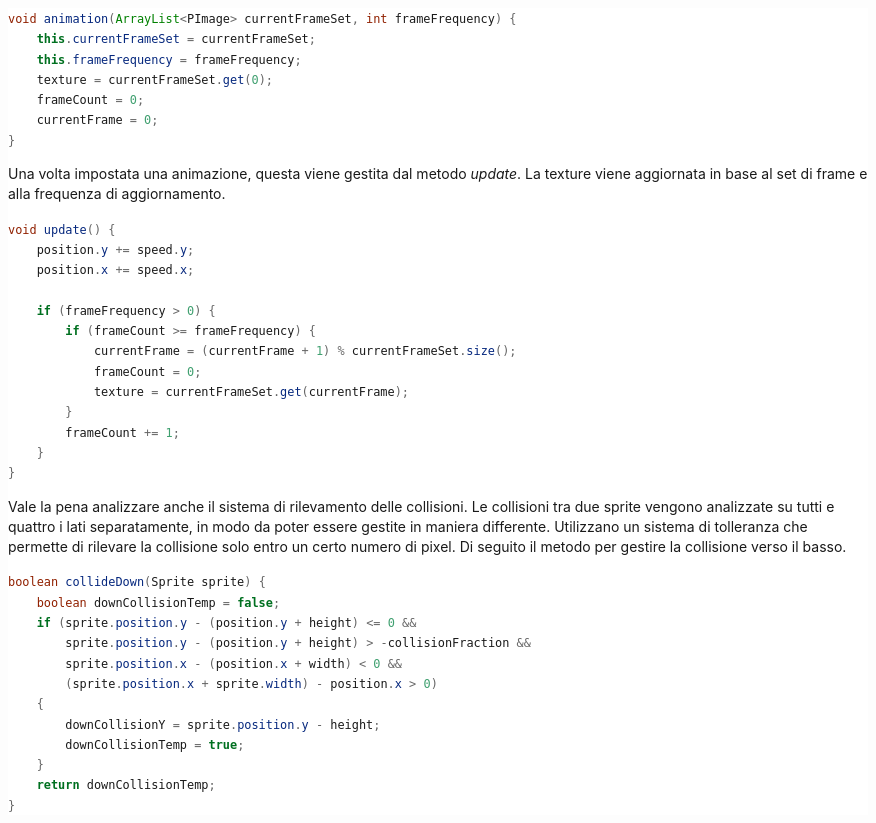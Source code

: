 <div class="tcolorbox">

``` java
void animation(ArrayList<PImage> currentFrameSet, int frameFrequency) {
    this.currentFrameSet = currentFrameSet;
    this.frameFrequency = frameFrequency;
    texture = currentFrameSet.get(0);
    frameCount = 0;
    currentFrame = 0;
}
```

</div>

Una volta impostata una animazione, questa viene gestita dal metodo
*update*. La texture viene aggiornata in base al set di frame e alla
frequenza di aggiornamento.

<div class="tcolorbox">

``` java
void update() {
    position.y += speed.y;
    position.x += speed.x;

    if (frameFrequency > 0) {
        if (frameCount >= frameFrequency) {
            currentFrame = (currentFrame + 1) % currentFrameSet.size();
            frameCount = 0;
            texture = currentFrameSet.get(currentFrame);
        }
        frameCount += 1;
    }
}
```

</div>

Vale la pena analizzare anche il sistema di rilevamento delle
collisioni. Le collisioni tra due sprite vengono analizzate su tutti e
quattro i lati separatamente, in modo da poter essere gestite in maniera
differente. Utilizzano un sistema di tolleranza che permette di rilevare
la collisione solo entro un certo numero di pixel. Di seguito il metodo
per gestire la collisione verso il basso.

<div class="tcolorbox">

``` java
boolean collideDown(Sprite sprite) {
    boolean downCollisionTemp = false;
    if (sprite.position.y - (position.y + height) <= 0 &&
        sprite.position.y - (position.y + height) > -collisionFraction &&
        sprite.position.x - (position.x + width) < 0 &&
        (sprite.position.x + sprite.width) - position.x > 0)
    {
        downCollisionY = sprite.position.y - height;
        downCollisionTemp = true;
    }
    return downCollisionTemp;
}
```
